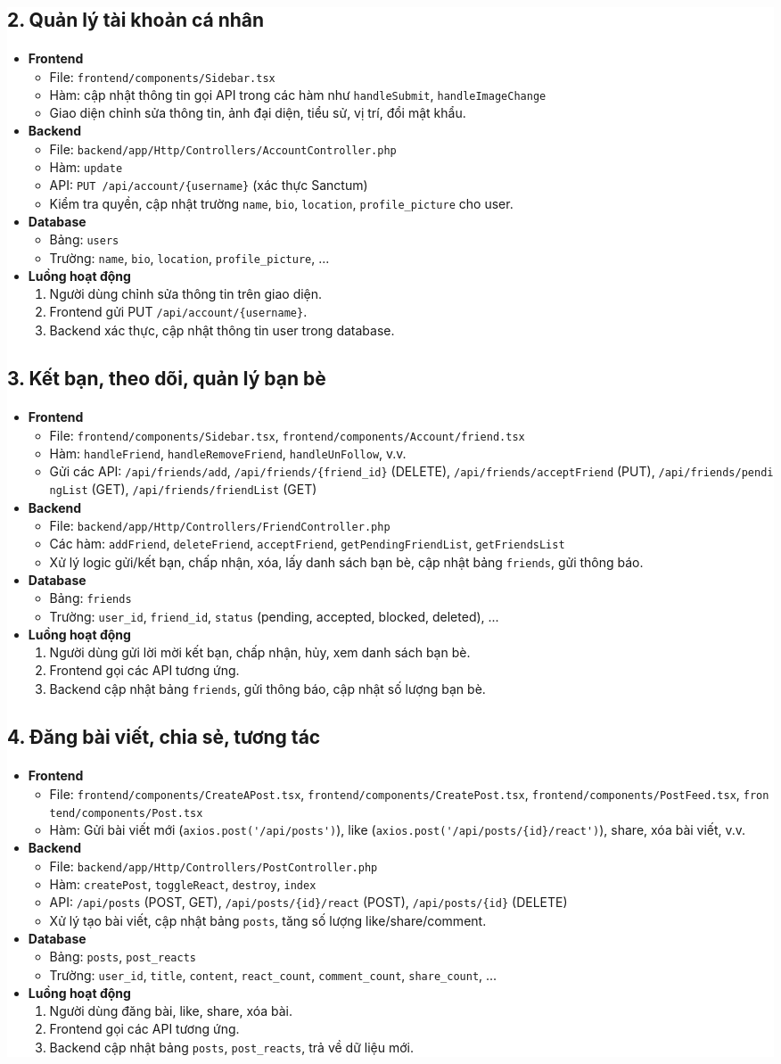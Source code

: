 ## 2. Quản lý tài khoản cá nhân

- **Frontend**
  - File: `frontend/components/Sidebar.tsx`
  - Hàm: cập nhật thông tin gọi API trong các hàm như `handleSubmit`, `handleImageChange`
  - Giao diện chỉnh sửa thông tin, ảnh đại diện, tiểu sử, vị trí, đổi mật khẩu.
- **Backend**
  - File: `backend/app/Http/Controllers/AccountController.php`
  - Hàm: `update`
  - API: `PUT /api/account/{username}` (xác thực Sanctum)
  - Kiểm tra quyền, cập nhật trường `name`, `bio`, `location`, `profile_picture` cho user.
- **Database**
  - Bảng: `users`
  - Trường: `name`, `bio`, `location`, `profile_picture`, ...
- **Luồng hoạt động**
  1. Người dùng chỉnh sửa thông tin trên giao diện.
  2. Frontend gửi PUT `/api/account/{username}`.
  3. Backend xác thực, cập nhật thông tin user trong database.

## 3. Kết bạn, theo dõi, quản lý bạn bè

- **Frontend**
  - File: `frontend/components/Sidebar.tsx`, `frontend/components/Account/friend.tsx`
  - Hàm: `handleFriend`, `handleRemoveFriend`, `handleUnFollow`, v.v.
  - Gửi các API: `/api/friends/add`, `/api/friends/{friend_id}` (DELETE), `/api/friends/acceptFriend` (PUT), `/api/friends/pendingList` (GET), `/api/friends/friendList` (GET)
- **Backend**
  - File: `backend/app/Http/Controllers/FriendController.php`
  - Các hàm: `addFriend`, `deleteFriend`, `acceptFriend`, `getPendingFriendList`, `getFriendsList`
  - Xử lý logic gửi/kết bạn, chấp nhận, xóa, lấy danh sách bạn bè, cập nhật bảng `friends`, gửi thông báo.
- **Database**
  - Bảng: `friends`
  - Trường: `user_id`, `friend_id`, `status` (pending, accepted, blocked, deleted), ...
- **Luồng hoạt động**
  1. Người dùng gửi lời mời kết bạn, chấp nhận, hủy, xem danh sách bạn bè.
  2. Frontend gọi các API tương ứng.
  3. Backend cập nhật bảng `friends`, gửi thông báo, cập nhật số lượng bạn bè.

## 4. Đăng bài viết, chia sẻ, tương tác

- **Frontend**
  - File: `frontend/components/CreateAPost.tsx`, `frontend/components/CreatePost.tsx`, `frontend/components/PostFeed.tsx`, `frontend/components/Post.tsx`
  - Hàm: Gửi bài viết mới (`axios.post('/api/posts')`), like (`axios.post('/api/posts/{id}/react')`), share, xóa bài viết, v.v.
- **Backend**
  - File: `backend/app/Http/Controllers/PostController.php`
  - Hàm: `createPost`, `toggleReact`, `destroy`, `index`
  - API: `/api/posts` (POST, GET), `/api/posts/{id}/react` (POST), `/api/posts/{id}` (DELETE)
  - Xử lý tạo bài viết, cập nhật bảng `posts`, tăng số lượng like/share/comment.
- **Database**
  - Bảng: `posts`, `post_reacts`
  - Trường: `user_id`, `title`, `content`, `react_count`, `comment_count`, `share_count`, ...
- **Luồng hoạt động**
  1. Người dùng đăng bài, like, share, xóa bài.
  2. Frontend gọi các API tương ứng.
  3. Backend cập nhật bảng `posts`, `post_reacts`, trả về dữ liệu mới.
